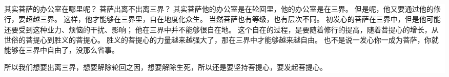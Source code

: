 其实菩萨的办公室在哪里呢？
菩萨出离不出离三界？
其实菩萨他的办公室是在轮回里，他的办公室是在三界。
但是呢，他又要通过他的修行，要超越三界。
这样，他才能够在三界里，自在地度化众生。
当然菩萨也有等级，也有层次不同。
初发心的菩萨在三界中，但是他可能还要受到这种业力、烦恼的干扰、影响；
他在三界中并不能够很自在地。
这个自在的过程，是要随着修行的提高，随着菩提心的增长，从世俗的菩提心到胜义的菩提心。
胜义的菩提心的力量越来越强大了，那在三界中才能够越来越自由。
也不是说一发心你一成为菩萨，你就能够在三界中自由了，没那么省事。

所以我们想要出离三界，想要解除轮回之因，想要解除生死，所以还是要坚持菩提心，要发起菩提心。
